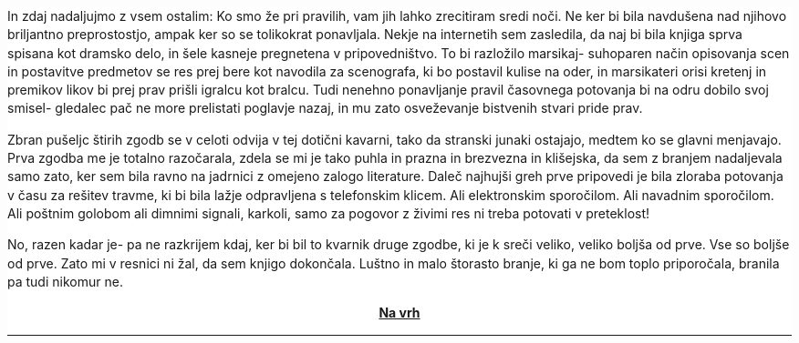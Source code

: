 In zdaj nadaljujmo z vsem ostalim: Ko smo že pri pravilih, vam jih lahko zrecitiram sredi noči. Ne ker bi bila navdušena nad njihovo briljantno preprostostjo, ampak ker so se tolikokrat ponavljala. Nekje na internetih sem zasledila, da naj bi bila knjiga sprva spisana kot dramsko delo, in šele kasneje pregnetena v pripovedništvo. To bi razložilo marsikaj- suhoparen način opisovanja scen in postavitve predmetov se res prej bere kot navodila za scenografa, ki bo postavil kulise na oder, in marsikateri orisi kretenj in premikov likov bi prej prav prišli igralcu kot bralcu. Tudi nenehno ponavljanje pravil časovnega potovanja bi na odru dobilo svoj smisel- gledalec pač ne more prelistati poglavje nazaj, in mu zato osveževanje bistvenih stvari pride prav.

Zbran pušeljc štirih zgodb se v celoti odvija v tej dotični kavarni, tako da stranski junaki ostajajo, medtem ko se glavni menjavajo. Prva zgodba me je totalno razočarala, zdela se mi je tako puhla in prazna in brezvezna in klišejska, da sem z branjem nadaljevala samo zato, ker sem bila ravno na jadrnici z omejeno zalogo literature. Daleč najhujši greh prve pripovedi je bila zloraba potovanja v času za rešitev travme, ki bi bila lažje odpravljena s telefonskim klicem. Ali elektronskim sporočilom. Ali navadnim sporočilom. Ali poštnim golobom ali dimnimi signali, karkoli, samo za pogovor z živimi res ni treba potovati v preteklost!

No, razen kadar je- pa ne razkrijem kdaj, ker bi bil to kvarnik druge zgodbe, ki je k sreči veliko, veliko boljša od prve. Vse so boljše od prve. Zato mi v resnici ni žal, da sem knjigo dokončala. Luštno in malo štorasto branje, ki ga ne bom toplo priporočala, branila pa tudi nikomur ne.

<span><p style="text-align: center; color:#016d79;">[**Na vrh**](#tole-je-torej-seznam-predelanega-gradiva)</p></span>

---
